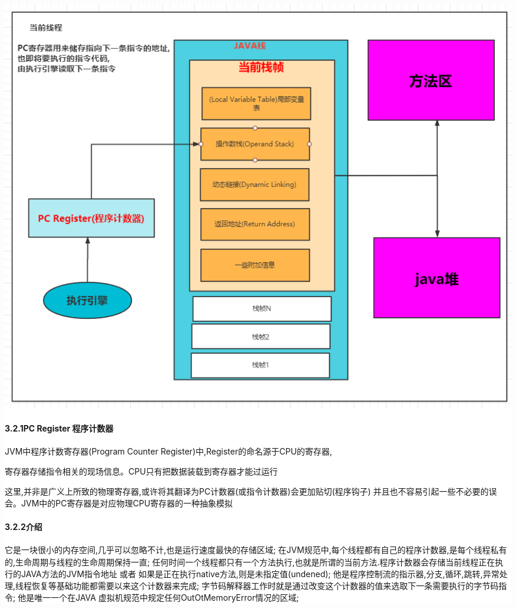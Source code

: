 ![](.\png\pc寄存器.png)

#### 3.2.1PC Register 程序计数器

JVM中程序计数寄存器(Program Counter Register)中,Register的命名源于CPU的寄存器,

寄存器存储指令相关的现场信息。CPU只有把数据装载到寄存器才能过运行

这里,并非是广义上所致的物理寄存器,或许将其翻译为PC计数器(或指令计数器)会更加贴切(程序钩子)
	并且也不容易引起一些不必要的误会。JVM中的PC寄存器是对应物理CPU寄存器的一种抽象模拟

#### 3.2.2介绍

   它是一块很小的内存空间,几乎可以忽略不计,也是运行速度最快的存储区域;
			在JVM规范中,每个线程都有自己的程序计数器,是每个线程私有的,生命周期与线程的生命周期保持一直;
			任何时间一个线程都只有一个方法执行,也就是所谓的当前方法.程序计数器会存储当前线程正在执行的JAVA方法的JVM指令地址 或者
			如果是正在执行native方法,则是未指定值(undened);
			他是程序控制流的指示器,分支,循环,跳转,异常处理,线程恢复等基础功能都需要以来这个计数器来完成;
			字节码解释器工作时就是通过改变这个计数器的值来选取下一条需要执行的字节码指令;
			他是唯一一个在JAVA 虚拟机规范中规定任何OutOtMemoryError情况的区域;
